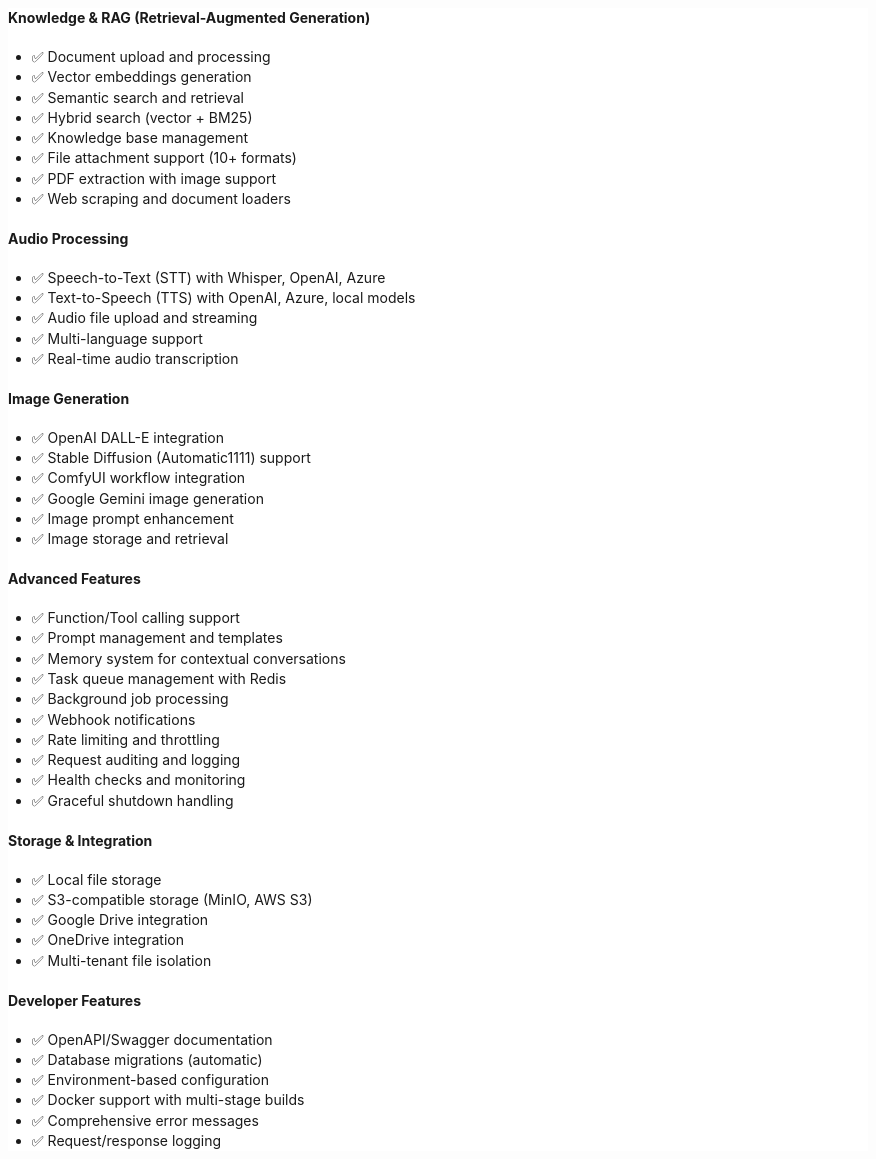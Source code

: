 #### Knowledge & RAG (Retrieval-Augmented Generation)
- ✅ Document upload and processing
- ✅ Vector embeddings generation
- ✅ Semantic search and retrieval
- ✅ Hybrid search (vector + BM25)
- ✅ Knowledge base management
- ✅ File attachment support (10+ formats)
- ✅ PDF extraction with image support
- ✅ Web scraping and document loaders

#### Audio Processing
- ✅ Speech-to-Text (STT) with Whisper, OpenAI, Azure
- ✅ Text-to-Speech (TTS) with OpenAI, Azure, local models
- ✅ Audio file upload and streaming
- ✅ Multi-language support
- ✅ Real-time audio transcription

#### Image Generation
- ✅ OpenAI DALL-E integration
- ✅ Stable Diffusion (Automatic1111) support
- ✅ ComfyUI workflow integration
- ✅ Google Gemini image generation
- ✅ Image prompt enhancement
- ✅ Image storage and retrieval

#### Advanced Features
- ✅ Function/Tool calling support
- ✅ Prompt management and templates
- ✅ Memory system for contextual conversations
- ✅ Task queue management with Redis
- ✅ Background job processing
- ✅ Webhook notifications
- ✅ Rate limiting and throttling
- ✅ Request auditing and logging
- ✅ Health checks and monitoring
- ✅ Graceful shutdown handling

#### Storage & Integration
- ✅ Local file storage
- ✅ S3-compatible storage (MinIO, AWS S3)
- ✅ Google Drive integration
- ✅ OneDrive integration
- ✅ Multi-tenant file isolation

#### Developer Features
- ✅ OpenAPI/Swagger documentation
- ✅ Database migrations (automatic)
- ✅ Environment-based configuration
- ✅ Docker support with multi-stage builds
- ✅ Comprehensive error messages
- ✅ Request/response logging
